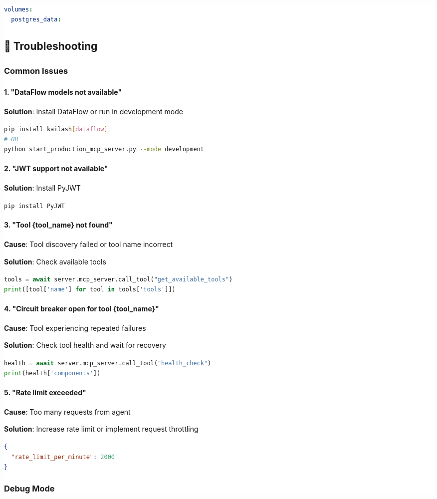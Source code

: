 ```yaml
volumes:
  postgres_data:
```

## 🐛 Troubleshooting

### Common Issues

#### 1. "DataFlow models not available"

**Solution**: Install DataFlow or run in development mode
```bash
pip install kailash[dataflow]
# OR
python start_production_mcp_server.py --mode development
```

#### 2. "JWT support not available"

**Solution**: Install PyJWT
```bash
pip install PyJWT
```

#### 3. "Tool {tool_name} not found"

**Cause**: Tool discovery failed or tool name incorrect

**Solution**: Check available tools
```python
tools = await server.mcp_server.call_tool("get_available_tools")
print([tool['name'] for tool in tools['tools']])
```

#### 4. "Circuit breaker open for tool {tool_name}"

**Cause**: Tool experiencing repeated failures

**Solution**: Check tool health and wait for recovery
```python
health = await server.mcp_server.call_tool("health_check")
print(health['components'])
```

#### 5. "Rate limit exceeded"

**Cause**: Too many requests from agent

**Solution**: Increase rate limit or implement request throttling
```json
{
  "rate_limit_per_minute": 2000
}
```

### Debug Mode
